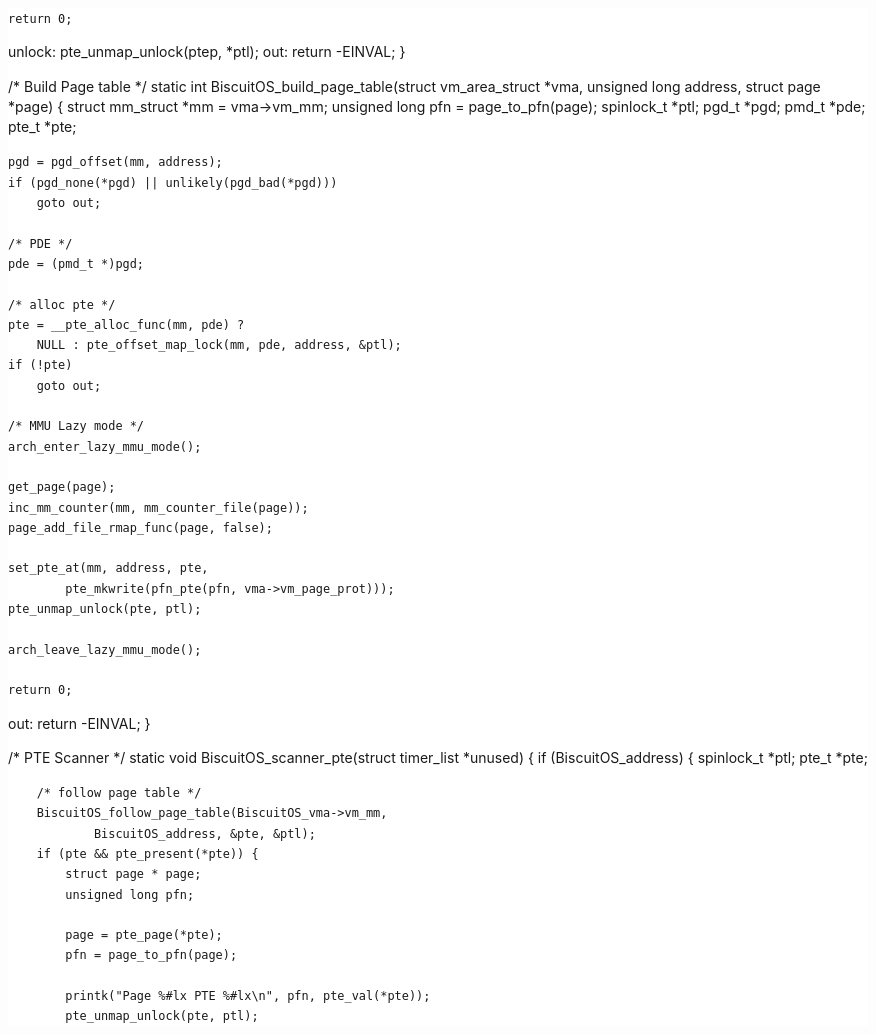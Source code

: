 	return 0;

unlock:
	pte_unmap_unlock(ptep, *ptl);
out:
	return -EINVAL;
}

/* Build Page table */
static int BiscuitOS_build_page_table(struct vm_area_struct *vma, 
				unsigned long address, struct page *page)
{
	struct mm_struct *mm = vma->vm_mm;
	unsigned long pfn = page_to_pfn(page);
	spinlock_t *ptl;
	pgd_t *pgd;
	pmd_t *pde;
	pte_t *pte;

	pgd = pgd_offset(mm, address);
	if (pgd_none(*pgd) || unlikely(pgd_bad(*pgd)))
		goto out;

	/* PDE */
	pde = (pmd_t *)pgd;

	/* alloc pte */
	pte = __pte_alloc_func(mm, pde) ? 
		NULL : pte_offset_map_lock(mm, pde, address, &ptl);
	if (!pte)
		goto out;

	/* MMU Lazy mode */
	arch_enter_lazy_mmu_mode();

	get_page(page);
	inc_mm_counter(mm, mm_counter_file(page));
	page_add_file_rmap_func(page, false);

	set_pte_at(mm, address, pte, 
			pte_mkwrite(pfn_pte(pfn, vma->vm_page_prot)));
	pte_unmap_unlock(pte, ptl);
	
	arch_leave_lazy_mmu_mode();

	return 0;

out:
	return -EINVAL;
}

/* PTE Scanner */
static void BiscuitOS_scanner_pte(struct timer_list *unused)
{
	if (BiscuitOS_address) {
		spinlock_t *ptl;
		pte_t *pte;

		/* follow page table */
		BiscuitOS_follow_page_table(BiscuitOS_vma->vm_mm,
				BiscuitOS_address, &pte, &ptl);
		if (pte && pte_present(*pte)) {
			struct page * page;
			unsigned long pfn;

			page = pte_page(*pte);
			pfn = page_to_pfn(page);

			printk("Page %#lx PTE %#lx\n", pfn, pte_val(*pte));
			pte_unmap_unlock(pte, ptl);